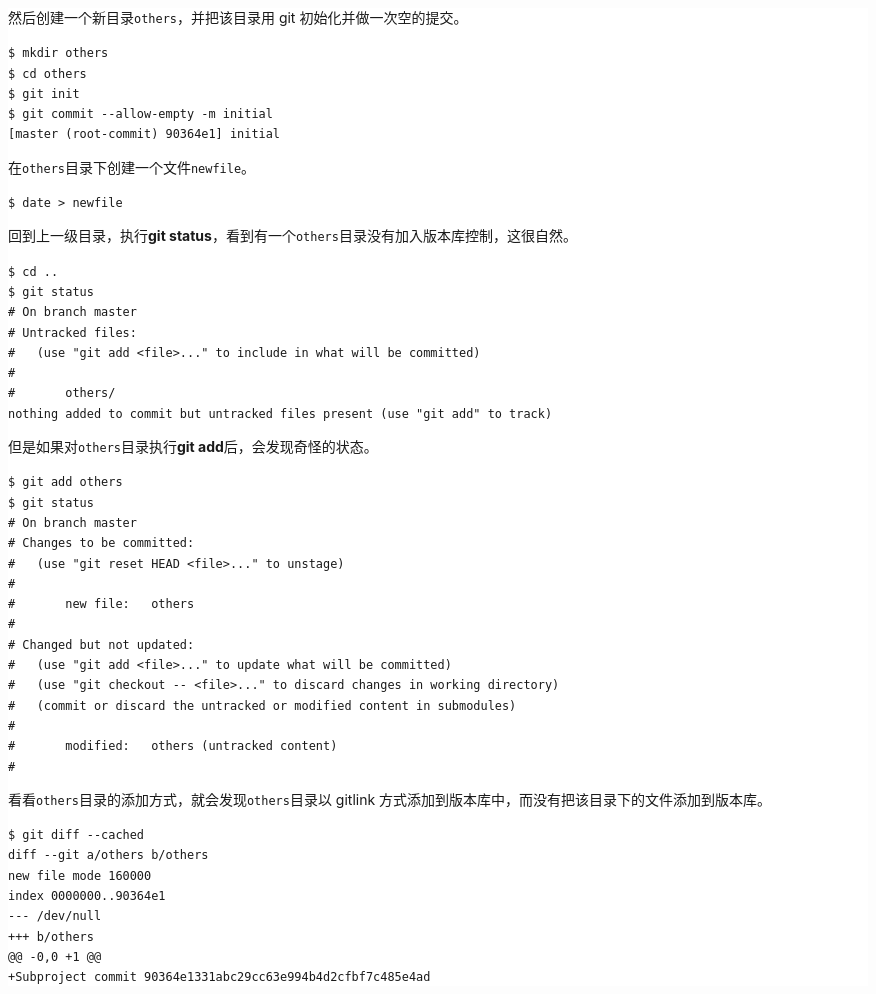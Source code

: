然后创建一个新目录`others`，并把该目录用 git 初始化并做一次空的提交。

```
$ mkdir others
$ cd others
$ git init
$ git commit --allow-empty -m initial
[master (root-commit) 90364e1] initial

```

在`others`目录下创建一个文件`newfile`。

```
$ date > newfile

```

回到上一级目录，执行**git status**，看到有一个`others`目录没有加入版本库控制，这很自然。

```
$ cd ..
$ git status
# On branch master
# Untracked files:
#   (use "git add <file>..." to include in what will be committed)
#
#       others/
nothing added to commit but untracked files present (use "git add" to track)

```

但是如果对`others`目录执行**git add**后，会发现奇怪的状态。

```
$ git add others
$ git status
# On branch master
# Changes to be committed:
#   (use "git reset HEAD <file>..." to unstage)
#
#       new file:   others
#
# Changed but not updated:
#   (use "git add <file>..." to update what will be committed)
#   (use "git checkout -- <file>..." to discard changes in working directory)
#   (commit or discard the untracked or modified content in submodules)
#
#       modified:   others (untracked content)
#

```

看看`others`目录的添加方式，就会发现`others`目录以 gitlink 方式添加到版本库中，而没有把该目录下的文件添加到版本库。

```
$ git diff --cached
diff --git a/others b/others
new file mode 160000
index 0000000..90364e1
--- /dev/null
+++ b/others
@@ -0,0 +1 @@
+Subproject commit 90364e1331abc29cc63e994b4d2cfbf7c485e4ad

```
